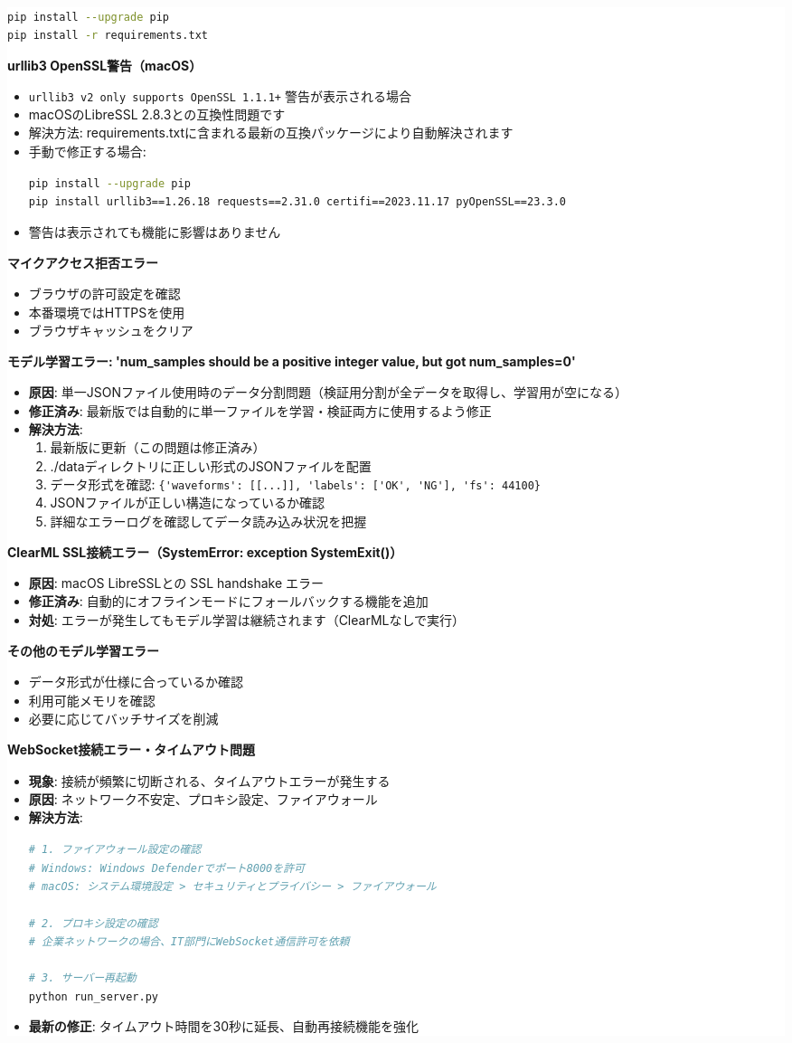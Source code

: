   ```bash
  pip install --upgrade pip
  pip install -r requirements.txt
  ```

**urllib3 OpenSSL警告（macOS）**
- `urllib3 v2 only supports OpenSSL 1.1.1+` 警告が表示される場合
- macOSのLibreSSL 2.8.3との互換性問題です
- 解決方法: requirements.txtに含まれる最新の互換パッケージにより自動解決されます
- 手動で修正する場合:
  ```bash
  pip install --upgrade pip
  pip install urllib3==1.26.18 requests==2.31.0 certifi==2023.11.17 pyOpenSSL==23.3.0
  ```
- 警告は表示されても機能に影響はありません

**マイクアクセス拒否エラー**
- ブラウザの許可設定を確認
- 本番環境ではHTTPSを使用
- ブラウザキャッシュをクリア

**モデル学習エラー: 'num_samples should be a positive integer value, but got num_samples=0'**
- **原因**: 単一JSONファイル使用時のデータ分割問題（検証用分割が全データを取得し、学習用が空になる）
- **修正済み**: 最新版では自動的に単一ファイルを学習・検証両方に使用するよう修正
- **解決方法**:
  1. 最新版に更新（この問題は修正済み）
  2. ./dataディレクトリに正しい形式のJSONファイルを配置
  3. データ形式を確認: `{'waveforms': [[...]], 'labels': ['OK', 'NG'], 'fs': 44100}`
  4. JSONファイルが正しい構造になっているか確認
  5. 詳細なエラーログを確認してデータ読み込み状況を把握

**ClearML SSL接続エラー（SystemError: exception SystemExit()）**
- **原因**: macOS LibreSSLとの SSL handshake エラー
- **修正済み**: 自動的にオフラインモードにフォールバックする機能を追加
- **対処**: エラーが発生してもモデル学習は継続されます（ClearMLなしで実行）

**その他のモデル学習エラー**
- データ形式が仕様に合っているか確認
- 利用可能メモリを確認
- 必要に応じてバッチサイズを削減

**WebSocket接続エラー・タイムアウト問題**
- **現象**: 接続が頻繁に切断される、タイムアウトエラーが発生する
- **原因**: ネットワーク不安定、プロキシ設定、ファイアウォール
- **解決方法**:
  ```bash
  # 1. ファイアウォール設定の確認
  # Windows: Windows Defenderでポート8000を許可
  # macOS: システム環境設定 > セキュリティとプライバシー > ファイアウォール
  
  # 2. プロキシ設定の確認
  # 企業ネットワークの場合、IT部門にWebSocket通信許可を依頼
  
  # 3. サーバー再起動
  python run_server.py
  ```
- **最新の修正**: タイムアウト時間を30秒に延長、自動再接続機能を強化

